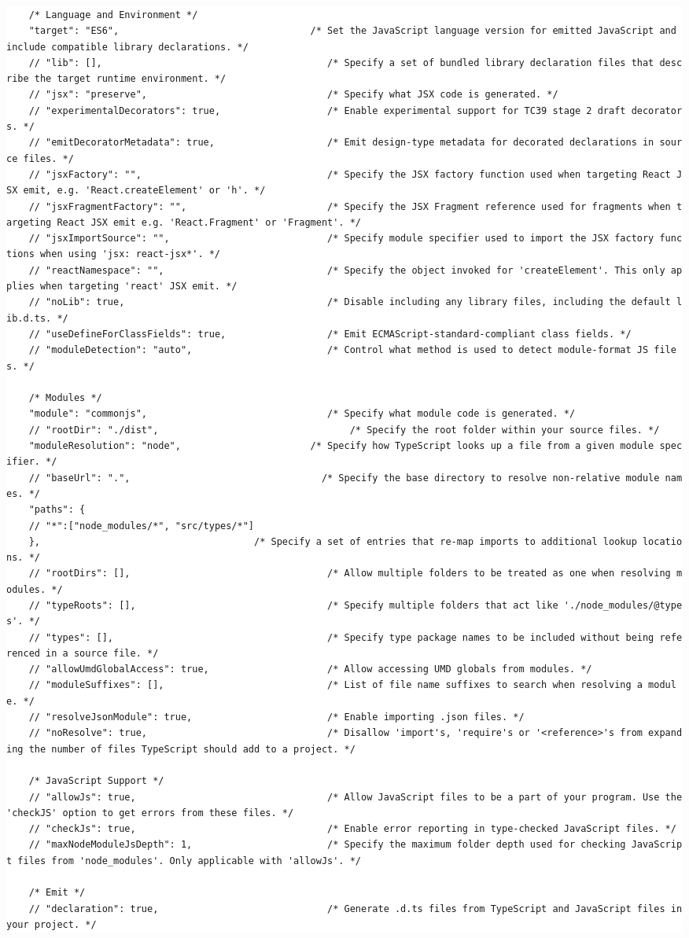 ```
    /* Language and Environment */
    "target": "ES6",                                  /* Set the JavaScript language version for emitted JavaScript and include compatible library declarations. */
    // "lib": [],                                        /* Specify a set of bundled library declaration files that describe the target runtime environment. */
    // "jsx": "preserve",                                /* Specify what JSX code is generated. */
    // "experimentalDecorators": true,                   /* Enable experimental support for TC39 stage 2 draft decorators. */
    // "emitDecoratorMetadata": true,                    /* Emit design-type metadata for decorated declarations in source files. */
    // "jsxFactory": "",                                 /* Specify the JSX factory function used when targeting React JSX emit, e.g. 'React.createElement' or 'h'. */
    // "jsxFragmentFactory": "",                         /* Specify the JSX Fragment reference used for fragments when targeting React JSX emit e.g. 'React.Fragment' or 'Fragment'. */
    // "jsxImportSource": "",                            /* Specify module specifier used to import the JSX factory functions when using 'jsx: react-jsx*'. */
    // "reactNamespace": "",                             /* Specify the object invoked for 'createElement'. This only applies when targeting 'react' JSX emit. */
    // "noLib": true,                                    /* Disable including any library files, including the default lib.d.ts. */
    // "useDefineForClassFields": true,                  /* Emit ECMAScript-standard-compliant class fields. */
    // "moduleDetection": "auto",                        /* Control what method is used to detect module-format JS files. */

    /* Modules */
    "module": "commonjs",                                /* Specify what module code is generated. */
    // "rootDir": "./dist",                                  /* Specify the root folder within your source files. */
    "moduleResolution": "node",                       /* Specify how TypeScript looks up a file from a given module specifier. */
    // "baseUrl": ".",                                  /* Specify the base directory to resolve non-relative module names. */
    "paths": {
    // "*":["node_modules/*", "src/types/*"]
    },                                      /* Specify a set of entries that re-map imports to additional lookup locations. */
    // "rootDirs": [],                                   /* Allow multiple folders to be treated as one when resolving modules. */
    // "typeRoots": [],                                  /* Specify multiple folders that act like './node_modules/@types'. */
    // "types": [],                                      /* Specify type package names to be included without being referenced in a source file. */
    // "allowUmdGlobalAccess": true,                     /* Allow accessing UMD globals from modules. */
    // "moduleSuffixes": [],                             /* List of file name suffixes to search when resolving a module. */
    // "resolveJsonModule": true,                        /* Enable importing .json files. */
    // "noResolve": true,                                /* Disallow 'import's, 'require's or '<reference>'s from expanding the number of files TypeScript should add to a project. */

    /* JavaScript Support */
    // "allowJs": true,                                  /* Allow JavaScript files to be a part of your program. Use the 'checkJS' option to get errors from these files. */
    // "checkJs": true,                                  /* Enable error reporting in type-checked JavaScript files. */
    // "maxNodeModuleJsDepth": 1,                        /* Specify the maximum folder depth used for checking JavaScript files from 'node_modules'. Only applicable with 'allowJs'. */

    /* Emit */
    // "declaration": true,                              /* Generate .d.ts files from TypeScript and JavaScript files in your project. */
```